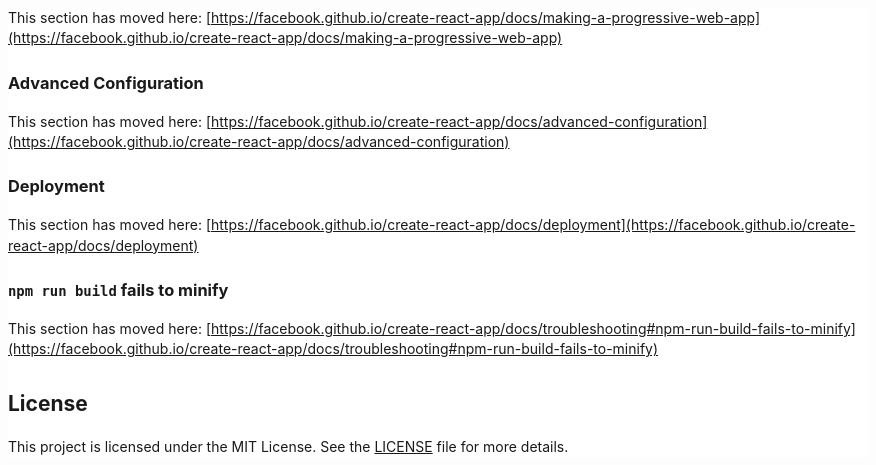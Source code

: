 This section has moved here: [https://facebook.github.io/create-react-app/docs/making-a-progressive-web-app](https://facebook.github.io/create-react-app/docs/making-a-progressive-web-app)

### Advanced Configuration

This section has moved here: [https://facebook.github.io/create-react-app/docs/advanced-configuration](https://facebook.github.io/create-react-app/docs/advanced-configuration)

### Deployment

This section has moved here: [https://facebook.github.io/create-react-app/docs/deployment](https://facebook.github.io/create-react-app/docs/deployment)

### `npm run build` fails to minify

This section has moved here: [https://facebook.github.io/create-react-app/docs/troubleshooting#npm-run-build-fails-to-minify](https://facebook.github.io/create-react-app/docs/troubleshooting#npm-run-build-fails-to-minify)

## License

This project is licensed under the MIT License. See the [LICENSE](LICENSE) file for more details.
